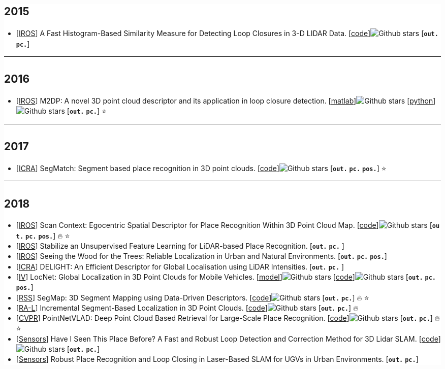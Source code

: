 ## 2015
- [[IROS](https://ieeexplore.ieee.org/document/7353454)] A Fast Histogram-Based Similarity Measure for Detecting Loop Closures in 3-D LIDAR Data. [[code](https://github.com/wangliuliu/histogram)]![Github stars](https://img.shields.io/github/stars/wangliuliu/histogram.svg) [__`out.`__ __`pc.`__]

---
## 2016
- [[IROS](https://ieeexplore.ieee.org/document/7759060)] M2DP: A novel 3D point cloud descriptor and its application in loop closure detection. [[matlab](https://github.com/LiHeUA/M2DP)]![Github stars](https://img.shields.io/github/stars/LiHeUA/M2DP.svg) [[python](https://github.com/adnan33/M2DP-python)]![Github stars](https://img.shields.io/github/stars/adnan33/M2DP-python.svg) [__`out.`__ __`pc.`__] :star:
---
## 2017
- [[ICRA](https://ieeexplore.ieee.org/abstract/document/7989618)] SegMatch: Segment based place recognition in 3D point clouds. [[code](https://github.com/ZengYeGe/segmatch)]![Github stars](https://img.shields.io/github/stars/ZengYeGe/segmatch.svg) [__`out.`__ __`pc.`__ __`pos.`__] :star:
---
## 2018
- [[IROS](https://ieeexplore.ieee.org/document/8593953)] Scan Context: Egocentric Spatial Descriptor for Place Recognition Within 3D Point Cloud Map. [[code](https://github.com/irapkaist/scancontext)]![Github stars](https://img.shields.io/github/stars/irapkaist/scancontext.svg) [__`out.`__ __`pc.`__ __`pos.`__] :fire: :star:
- [[IROS](https://ieeexplore.ieee.org/document/8593562)] Stabilize an Unsupervised Feature Learning for LiDAR-based Place Recognition. [__`out.`__ __`pc.`__ ]
- [[IROS](https://ieeexplore.ieee.org/abstract/document/8594042)] Seeing the Wood for the Trees: Reliable Localization in Urban and Natural Environments. [__`out.`__ __`pc.`__ __`pos.`__]
- [[ICRA](https://ieeexplore.ieee.org/abstract/document/8460940/)] DELIGHT: An Efficient Descriptor for Global Localisation using LiDAR Intensities. [__`out.`__ __`pc.`__ ]
- [[IV](https://ieeexplore.ieee.org/document/8500682)] LocNet: Global Localization in 3D Point Clouds for Mobile Vehicles. [[model](https://github.com/ZJUYH/LocNet_caffe)]![Github stars](https://img.shields.io/github/stars/ZJUYH/LocNet_caffe.svg) [[code](https://github.com/ZJUYH/LocNet_frontend)]![Github stars](https://img.shields.io/github/stars/ZJUYH/LocNet_frontend.svg) [__`out.`__ __`pc.`__ __`pos.`__]
- [[RSS](http://www.roboticsproceedings.org/rss14/p03.pdf)] SegMap: 3D Segment Mapping using Data-Driven Descriptors. [[code](https://github.com/ethz-asl/segmap)]![Github stars](https://img.shields.io/github/stars/ethz-asl/segmap.svg) [__`out.`__ __`pc.`__] :fire: :star:
- [[RA-L](https://n.ethz.ch/~cesarc/files/RAL2018_rdube.pdf)] Incremental Segment-Based Localization in 3D Point Clouds. [[code](https://github.com/ethz-asl/segmap)]![Github stars](https://img.shields.io/github/stars/ethz-asl/segmap.svg) [__`out.`__ __`pc.`__] :fire:
- [[CVPR](https://openaccess.thecvf.com/content_cvpr_2018/papers/Uy_PointNetVLAD_Deep_Point_CVPR_2018_paper.pdf)] PointNetVLAD: Deep Point Cloud Based Retrieval for Large-Scale Place Recognition. [[code](https://github.com/mikacuy/pointnetvlad)]![Github stars](https://img.shields.io/github/stars/mikacuy/pointnetvlad.svg) [__`out.`__ __`pc.`__] :fire: :star:
- [[Sensors](https://www.mdpi.com/1424-8220/19/1/23)] Have I Seen This Place Before? A Fast and Robust Loop Detection and Correction Method for 3D Lidar SLAM. [[code](https://github.com/michielvlaminck/m2dp-gpu)]![Github stars](https://img.shields.io/github/stars/michielvlaminck/m2dp-gpu.svg) [__`out.`__ __`pc.`__]
- [[Sensors](https://ieeexplore.ieee.org/abstract/document/8316929)] Robust Place Recognition and Loop Closing in Laser-Based SLAM for UGVs in Urban Environments. [__`out.`__ __`pc.`__]
